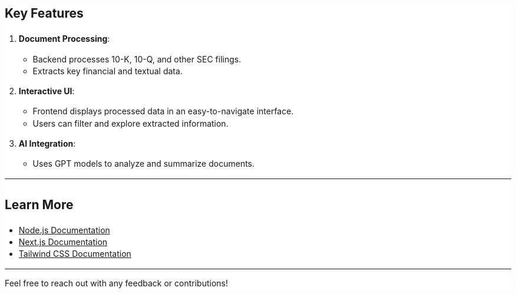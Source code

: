 
## Key Features

1. **Document Processing**:  
   - Backend processes 10-K, 10-Q, and other SEC filings.
   - Extracts key financial and textual data.

2. **Interactive UI**:  
   - Frontend displays processed data in an easy-to-navigate interface.
   - Users can filter and explore extracted information.

3. **AI Integration**:  
   - Uses GPT models to analyze and summarize documents.

---

## Learn More

- [Node.js Documentation](https://nodejs.org/en/docs/)  
- [Next.js Documentation](https://nextjs.org/docs)  
- [Tailwind CSS Documentation](https://tailwindcss.com/docs)

---

Feel free to reach out with any feedback or contributions!
